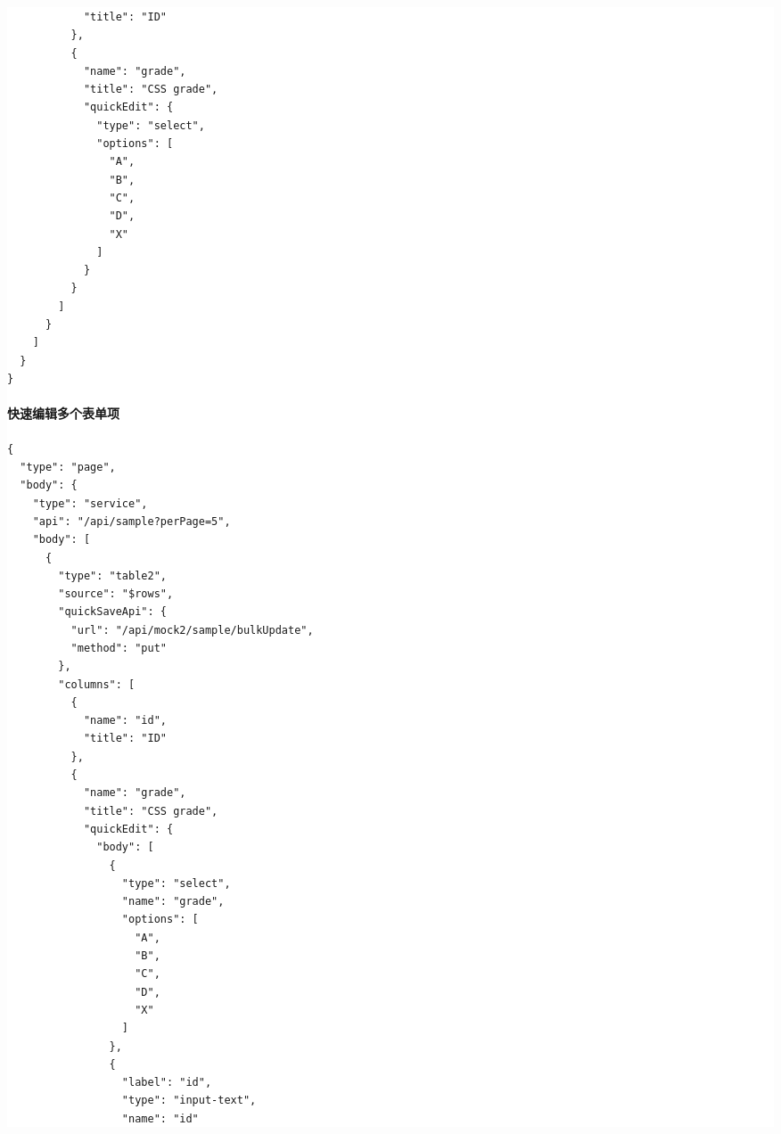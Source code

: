 ```schema: scope="body"
            "title": "ID"
          },
          {
            "name": "grade",
            "title": "CSS grade",
            "quickEdit": {
              "type": "select",
              "options": [
                "A",
                "B",
                "C",
                "D",
                "X"
              ]
            }
          }
        ]
      }
    ]
  }
}
```

#### 快速编辑多个表单项

```schema: scope="body"
{
  "type": "page",
  "body": {
    "type": "service",
    "api": "/api/sample?perPage=5",
    "body": [
      {
        "type": "table2",
        "source": "$rows",
        "quickSaveApi": {
          "url": "/api/mock2/sample/bulkUpdate",
          "method": "put"
        },
        "columns": [
          {
            "name": "id",
            "title": "ID"
          },
          {
            "name": "grade",
            "title": "CSS grade",
            "quickEdit": {
              "body": [
                {
                  "type": "select",
                  "name": "grade",
                  "options": [
                    "A",
                    "B",
                    "C",
                    "D",
                    "X"
                  ]
                },
                {
                  "label": "id",
                  "type": "input-text",
                  "name": "id"
```
